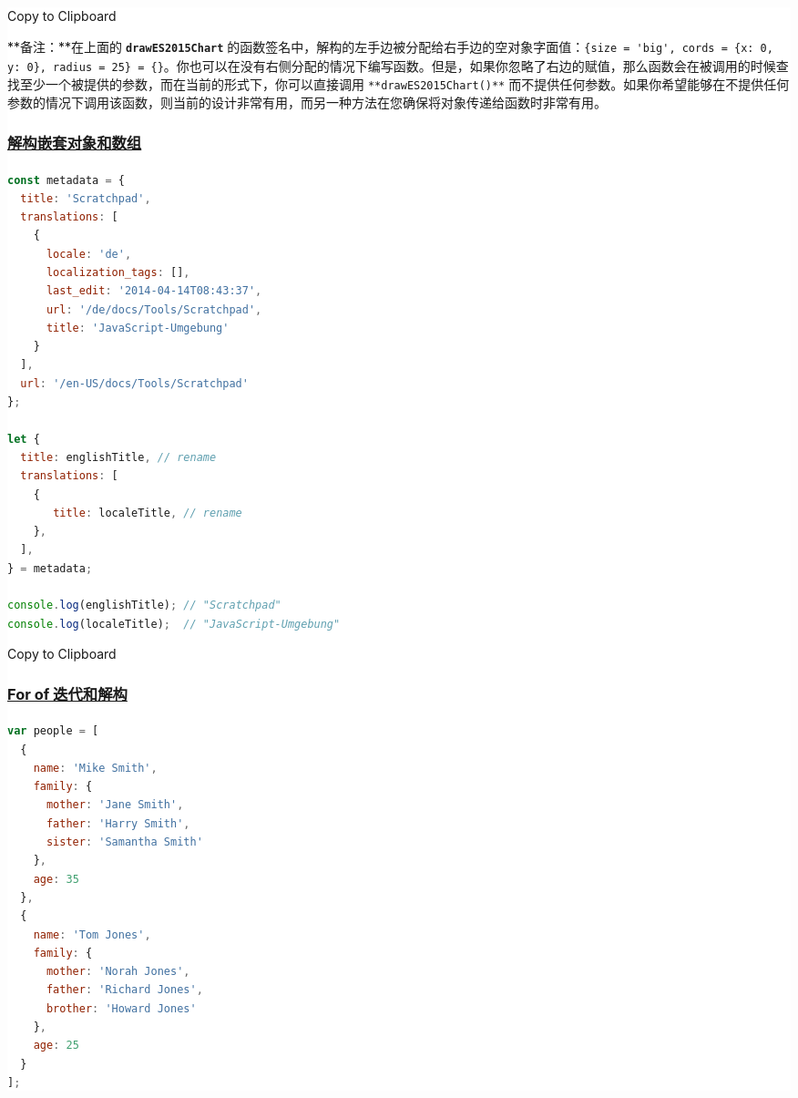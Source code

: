 Copy to Clipboard

**备注：**在上面的 **`drawES2015Chart`** 的函数签名中，解构的左手边被分配给右手边的空对象字面值：`{size = 'big', cords = {x: 0, y: 0}, radius = 25} = {}`。你也可以在没有右侧分配的情况下编写函数。但是，如果你忽略了右边的赋值，那么函数会在被调用的时候查找至少一个被提供的参数，而在当前的形式下，你可以直接调用 `**drawES2015Chart()**` 而不提供任何参数。如果你希望能够在不提供任何参数的情况下调用该函数，则当前的设计非常有用，而另一种方法在您确保将对象传递给函数时非常有用。

### [解构嵌套对象和数组](https://developer.mozilla.org/zh-CN/docs/Web/JavaScript/Reference/Operators/Destructuring_assignment#解构嵌套对象和数组)

```js
const metadata = {
  title: 'Scratchpad',
  translations: [
    {
      locale: 'de',
      localization_tags: [],
      last_edit: '2014-04-14T08:43:37',
      url: '/de/docs/Tools/Scratchpad',
      title: 'JavaScript-Umgebung'
    }
  ],
  url: '/en-US/docs/Tools/Scratchpad'
};

let {
  title: englishTitle, // rename
  translations: [
    {
       title: localeTitle, // rename
    },
  ],
} = metadata;

console.log(englishTitle); // "Scratchpad"
console.log(localeTitle);  // "JavaScript-Umgebung"
```

Copy to Clipboard

### [For of 迭代和解构](https://developer.mozilla.org/zh-CN/docs/Web/JavaScript/Reference/Operators/Destructuring_assignment#for_of_迭代和解构)

```js
var people = [
  {
    name: 'Mike Smith',
    family: {
      mother: 'Jane Smith',
      father: 'Harry Smith',
      sister: 'Samantha Smith'
    },
    age: 35
  },
  {
    name: 'Tom Jones',
    family: {
      mother: 'Norah Jones',
      father: 'Richard Jones',
      brother: 'Howard Jones'
    },
    age: 25
  }
];
```